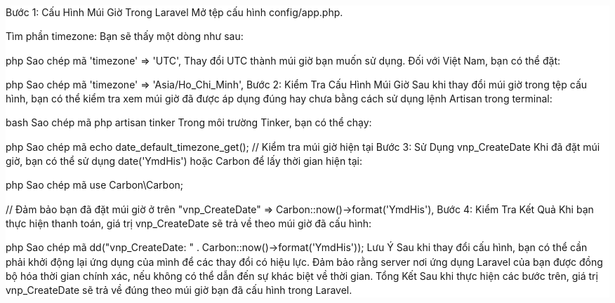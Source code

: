
Bước 1: Cấu Hình Múi Giờ Trong Laravel
Mở tệp cấu hình config/app.php.

Tìm phần timezone: Bạn sẽ thấy một dòng như sau:

php
Sao chép mã
'timezone' => 'UTC',
Thay đổi UTC thành múi giờ bạn muốn sử dụng. Đối với Việt Nam, bạn có thể đặt:

php
Sao chép mã
'timezone' => 'Asia/Ho_Chi_Minh',
Bước 2: Kiểm Tra Cấu Hình Múi Giờ
Sau khi thay đổi múi giờ trong tệp cấu hình, bạn có thể kiểm tra xem múi giờ đã được áp dụng đúng hay chưa bằng cách sử dụng lệnh Artisan trong terminal:

bash
Sao chép mã
php artisan tinker
Trong môi trường Tinker, bạn có thể chạy:

php
Sao chép mã
echo date_default_timezone_get(); // Kiểm tra múi giờ hiện tại
Bước 3: Sử Dụng vnp_CreateDate
Khi đã đặt múi giờ, bạn có thể sử dụng date('YmdHis') hoặc Carbon để lấy thời gian hiện tại:

php
Sao chép mã
use Carbon\Carbon;

// Đảm bảo bạn đã đặt múi giờ ở trên
"vnp_CreateDate" => Carbon::now()->format('YmdHis'),
Bước 4: Kiểm Tra Kết Quả
Khi bạn thực hiện thanh toán, giá trị vnp_CreateDate sẽ trả về theo múi giờ đã cấu hình:

php
Sao chép mã
dd("vnp_CreateDate: " . Carbon::now()->format('YmdHis'));
Lưu Ý
Sau khi thay đổi cấu hình, bạn có thể cần phải khởi động lại ứng dụng của mình để các thay đổi có hiệu lực.
Đảm bảo rằng server nơi ứng dụng Laravel của bạn được đồng bộ hóa thời gian chính xác, nếu không có thể dẫn đến sự khác biệt về thời gian.
Tổng Kết
Sau khi thực hiện các bước trên, giá trị vnp_CreateDate sẽ trả về đúng theo múi giờ bạn đã cấu hình trong Laravel.